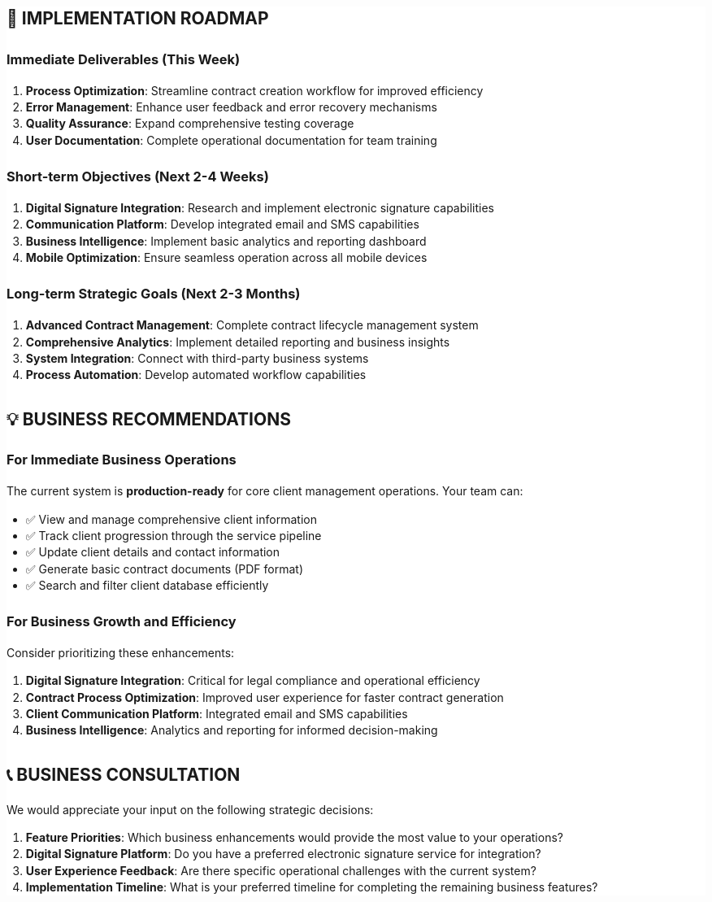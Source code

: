## 🚀 **IMPLEMENTATION ROADMAP**

### **Immediate Deliverables (This Week)**
1. **Process Optimization**: Streamline contract creation workflow for improved efficiency
2. **Error Management**: Enhance user feedback and error recovery mechanisms
3. **Quality Assurance**: Expand comprehensive testing coverage
4. **User Documentation**: Complete operational documentation for team training

### **Short-term Objectives (Next 2-4 Weeks)**
1. **Digital Signature Integration**: Research and implement electronic signature capabilities
2. **Communication Platform**: Develop integrated email and SMS capabilities
3. **Business Intelligence**: Implement basic analytics and reporting dashboard
4. **Mobile Optimization**: Ensure seamless operation across all mobile devices

### **Long-term Strategic Goals (Next 2-3 Months)**
1. **Advanced Contract Management**: Complete contract lifecycle management system
2. **Comprehensive Analytics**: Implement detailed reporting and business insights
3. **System Integration**: Connect with third-party business systems
4. **Process Automation**: Develop automated workflow capabilities

## 💡 **BUSINESS RECOMMENDATIONS**

### **For Immediate Business Operations**
The current system is **production-ready** for core client management operations. Your team can:
- ✅ View and manage comprehensive client information
- ✅ Track client progression through the service pipeline
- ✅ Update client details and contact information
- ✅ Generate basic contract documents (PDF format)
- ✅ Search and filter client database efficiently

### **For Business Growth and Efficiency**
Consider prioritizing these enhancements:
1. **Digital Signature Integration**: Critical for legal compliance and operational efficiency
2. **Contract Process Optimization**: Improved user experience for faster contract generation
3. **Client Communication Platform**: Integrated email and SMS capabilities
4. **Business Intelligence**: Analytics and reporting for informed decision-making

## 📞 **BUSINESS CONSULTATION**

We would appreciate your input on the following strategic decisions:
1. **Feature Priorities**: Which business enhancements would provide the most value to your operations?
2. **Digital Signature Platform**: Do you have a preferred electronic signature service for integration?
3. **User Experience Feedback**: Are there specific operational challenges with the current system?
4. **Implementation Timeline**: What is your preferred timeline for completing the remaining business features?

